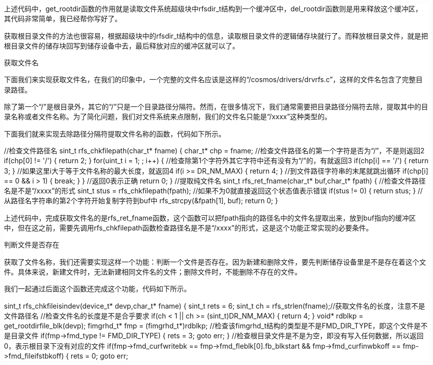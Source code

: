 上述代码中，get_rootdir函数的作用就是读取文件系统超级块中rfsdir_t结构到一个缓冲区中，del_rootdir函数则是用来释放这个缓冲区，其代码非常简单，我已经帮你写好了。

获取根目录文件的方法也很容易，根据超级块中的rfsdir_t结构中的信息，读取根目录文件的逻辑储存块就行了。而释放根目录文件，就是把根目录文件的储存块回写到储存设备中去，最后释放对应的缓冲区就可以了。

获取文件名

下面我们来实现获取文件名，在我们的印象中，一个完整的文件名应该是这样的“/cosmos/drivers/drvrfs.c”，这样的文件名包含了完整目录路径。

除了第一个“/”是根目录外，其它的“/”只是一个目录路径分隔符。然而，在很多情况下，我们通常需要把目录路径分隔符去除，提取其中的目录名称或者文件名称。为了简化问题，我们对文件系统来点限制，我们的文件名只能是“/xxxx”这种类型的。

下面我们就来实现去除路径分隔符提取文件名称的函数，代码如下所示。

//检查文件路径名
sint_t rfs_chkfilepath(char_t* fname)
{
    char_t* chp = fname;
    //检查文件路径名的第一个字符是否为“/”，不是则返回2
    if(chp[0] != '/') { return 2; }
    for(uint_t i = 1; ; i++)
    {
        //检查除第1个字符外其它字符中还有没有为“/”的，有就返回3
        if(chp[i] == '/') { return 3; }
        //如果这里i大于等于文件名称的最大长度，就返回4
        if(i >= DR_NM_MAX) { return 4; }
        //到文件路径字符串的末尾就跳出循环
        if(chp[i] == 0 && i > 1) { break; }
    }
    //返回0表示正确
    return 0;
}
//提取纯文件名
sint_t rfs_ret_fname(char_t* buf,char_t* fpath)
{
    //检查文件路径名是不是“/xxxx”的形式
    sint_t stus = rfs_chkfilepath(fpath);
    //如果不为0就直接返回这个状态值表示错误
    if(stus != 0) { return stus; }
    //从路径名字符串的第2个字符开始复制字符到buf中
    rfs_strcpy(&fpath[1], buf);
    return 0;
}


上述代码中，完成获取文件名的是rfs_ret_fname函数，这个函数可以把fpath指向的路径名中的文件名提取出来，放到buf指向的缓冲区中，但在这之前，需要先调用rfs_chkfilepath函数检查路径名是不是“/xxxx”的形式，这是这个功能正常实现的必要条件。

判断文件是否存在

获取了文件名称，我们还需要实现这样一个功能：判断一个文件是否存在。因为新建和删除文件，要先判断储存设备里是不是存在着这个文件。具体来说，新建文件时，无法新建相同文件名的文件；删除文件时，不能删除不存在的文件。

我们一起通过后面这个函数还完成这个功能，代码如下所示。

sint_t rfs_chkfileisindev(device_t* devp,char_t* fname)
{
    sint_t rets = 6;
    sint_t ch = rfs_strlen(fname);//获取文件名的长度，注意不是文件路径名
    //检查文件名的长度是不是合乎要求
    if(ch < 1 || ch >= (sint_t)DR_NM_MAX) { return 4; }
    void* rdblkp = get_rootdirfile_blk(devp);
    fimgrhd_t* fmp = (fimgrhd_t*)rdblkp;
    //检查该fimgrhd_t结构的类型是不是FMD_DIR_TYPE，即这个文件是不是目录文件
    if(fmp->fmd_type != FMD_DIR_TYPE) { rets = 3; goto err; }
    //检查根目录文件是不是为空，即没有写入任何数据，所以返回0，表示根目录下没有对应的文件
    if(fmp->fmd_curfwritebk == fmp->fmd_fleblk[0].fb_blkstart &&
 fmp->fmd_curfinwbkoff == fmp->fmd_fileifstbkoff) {
        rets = 0; goto err;